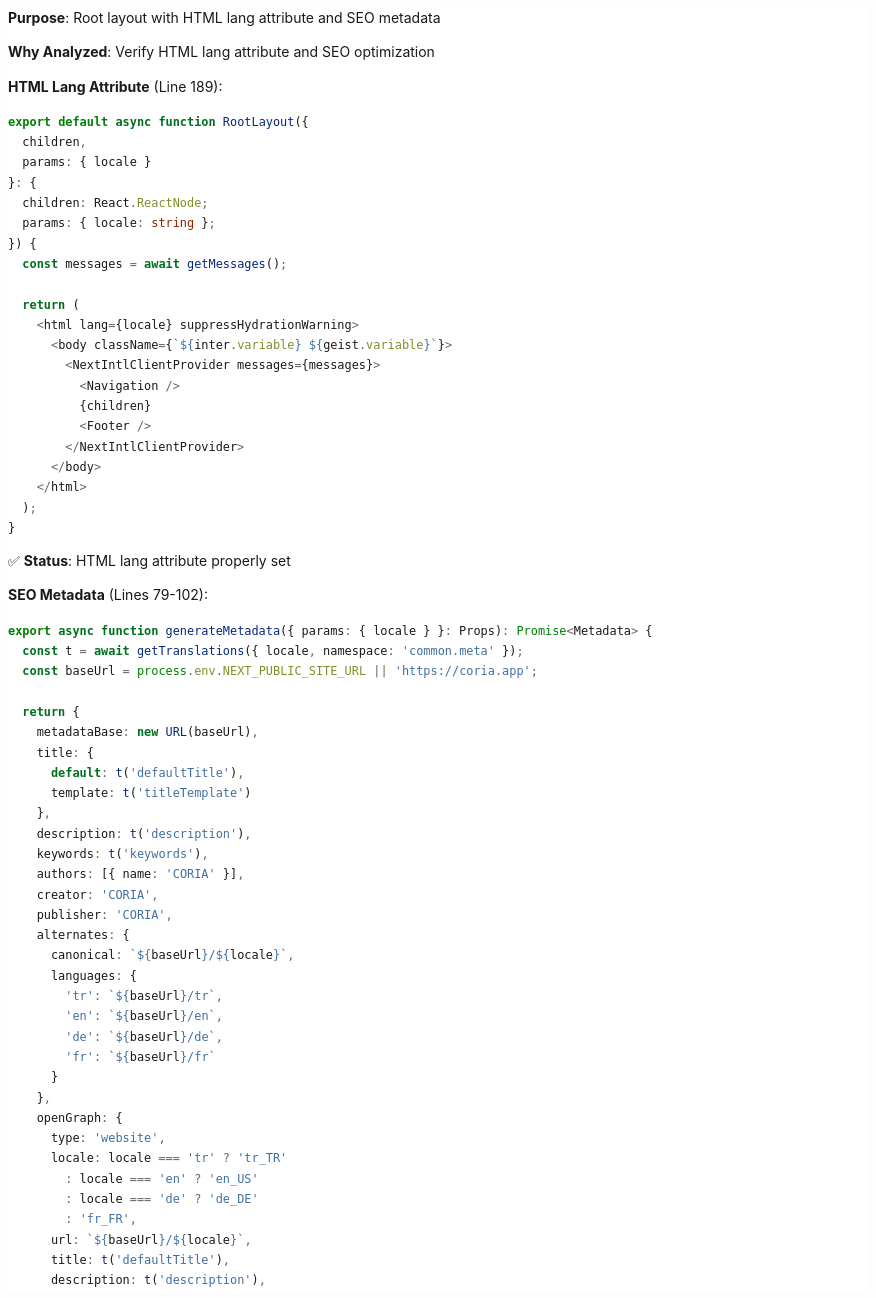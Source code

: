 **Purpose**: Root layout with HTML lang attribute and SEO metadata

**Why Analyzed**: Verify HTML lang attribute and SEO optimization

**HTML Lang Attribute** (Line 189):
```typescript
export default async function RootLayout({
  children,
  params: { locale }
}: {
  children: React.ReactNode;
  params: { locale: string };
}) {
  const messages = await getMessages();
  
  return (
    <html lang={locale} suppressHydrationWarning>
      <body className={`${inter.variable} ${geist.variable}`}>
        <NextIntlClientProvider messages={messages}>
          <Navigation />
          {children}
          <Footer />
        </NextIntlClientProvider>
      </body>
    </html>
  );
}
```
✅ **Status**: HTML lang attribute properly set

**SEO Metadata** (Lines 79-102):
```typescript
export async function generateMetadata({ params: { locale } }: Props): Promise<Metadata> {
  const t = await getTranslations({ locale, namespace: 'common.meta' });
  const baseUrl = process.env.NEXT_PUBLIC_SITE_URL || 'https://coria.app';

  return {
    metadataBase: new URL(baseUrl),
    title: {
      default: t('defaultTitle'),
      template: t('titleTemplate')
    },
    description: t('description'),
    keywords: t('keywords'),
    authors: [{ name: 'CORIA' }],
    creator: 'CORIA',
    publisher: 'CORIA',
    alternates: {
      canonical: `${baseUrl}/${locale}`,
      languages: {
        'tr': `${baseUrl}/tr`,
        'en': `${baseUrl}/en`,
        'de': `${baseUrl}/de`,
        'fr': `${baseUrl}/fr`
      }
    },
    openGraph: {
      type: 'website',
      locale: locale === 'tr' ? 'tr_TR'
        : locale === 'en' ? 'en_US'
        : locale === 'de' ? 'de_DE'
        : 'fr_FR',
      url: `${baseUrl}/${locale}`,
      title: t('defaultTitle'),
      description: t('description'),
```